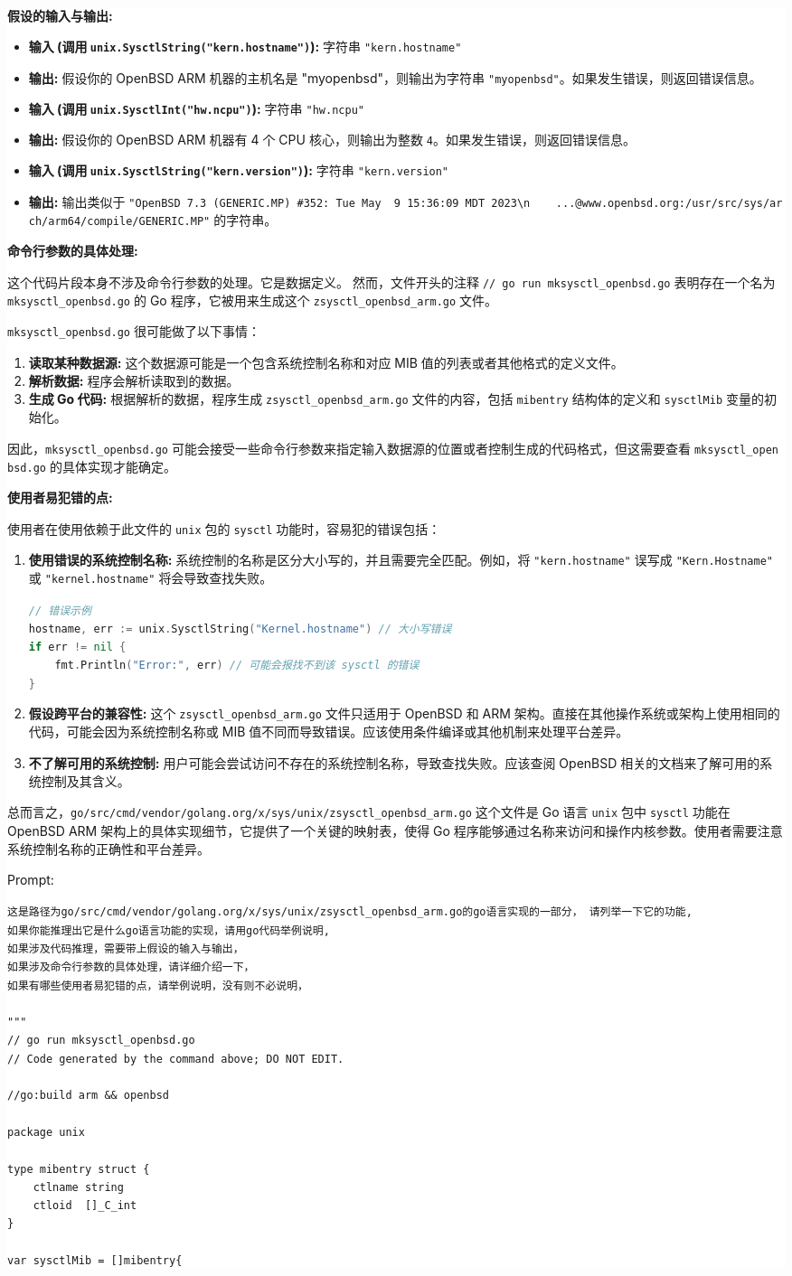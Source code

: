 **假设的输入与输出:**

* **输入 (调用 `unix.SysctlString("kern.hostname")`):** 字符串 `"kern.hostname"`
* **输出:**  假设你的 OpenBSD ARM 机器的主机名是 "myopenbsd"，则输出为字符串 `"myopenbsd"`。如果发生错误，则返回错误信息。

* **输入 (调用 `unix.SysctlInt("hw.ncpu")`):** 字符串 `"hw.ncpu"`
* **输出:** 假设你的 OpenBSD ARM 机器有 4 个 CPU 核心，则输出为整数 `4`。如果发生错误，则返回错误信息。

* **输入 (调用 `unix.SysctlString("kern.version")`):** 字符串 `"kern.version"`
* **输出:** 输出类似于 `"OpenBSD 7.3 (GENERIC.MP) #352: Tue May  9 15:36:09 MDT 2023\n    ...@www.openbsd.org:/usr/src/sys/arch/arm64/compile/GENERIC.MP"` 的字符串。

**命令行参数的具体处理:**

这个代码片段本身不涉及命令行参数的处理。它是数据定义。  然而，文件开头的注释 `// go run mksysctl_openbsd.go` 表明存在一个名为 `mksysctl_openbsd.go` 的 Go 程序，它被用来生成这个 `zsysctl_openbsd_arm.go` 文件。

`mksysctl_openbsd.go`  很可能做了以下事情：

1. **读取某种数据源:**  这个数据源可能是一个包含系统控制名称和对应 MIB 值的列表或者其他格式的定义文件。
2. **解析数据:**  程序会解析读取到的数据。
3. **生成 Go 代码:**  根据解析的数据，程序生成 `zsysctl_openbsd_arm.go` 文件的内容，包括 `mibentry` 结构体的定义和 `sysctlMib` 变量的初始化。

因此，`mksysctl_openbsd.go` 可能会接受一些命令行参数来指定输入数据源的位置或者控制生成的代码格式，但这需要查看 `mksysctl_openbsd.go` 的具体实现才能确定。

**使用者易犯错的点:**

使用者在使用依赖于此文件的 `unix` 包的 `sysctl` 功能时，容易犯的错误包括：

1. **使用错误的系统控制名称:** 系统控制的名称是区分大小写的，并且需要完全匹配。例如，将 `"kern.hostname"` 误写成 `"Kern.Hostname"` 或 `"kernel.hostname"` 将会导致查找失败。

   ```go
   // 错误示例
   hostname, err := unix.SysctlString("Kernel.hostname") // 大小写错误
   if err != nil {
       fmt.Println("Error:", err) // 可能会报找不到该 sysctl 的错误
   }
   ```

2. **假设跨平台的兼容性:** 这个 `zsysctl_openbsd_arm.go` 文件只适用于 OpenBSD 和 ARM 架构。直接在其他操作系统或架构上使用相同的代码，可能会因为系统控制名称或 MIB 值不同而导致错误。应该使用条件编译或其他机制来处理平台差异。

3. **不了解可用的系统控制:**  用户可能会尝试访问不存在的系统控制名称，导致查找失败。应该查阅 OpenBSD 相关的文档来了解可用的系统控制及其含义。

总而言之，`go/src/cmd/vendor/golang.org/x/sys/unix/zsysctl_openbsd_arm.go` 这个文件是 Go 语言 `unix` 包中 `sysctl` 功能在 OpenBSD ARM 架构上的具体实现细节，它提供了一个关键的映射表，使得 Go 程序能够通过名称来访问和操作内核参数。使用者需要注意系统控制名称的正确性和平台差异。

Prompt: 
```
这是路径为go/src/cmd/vendor/golang.org/x/sys/unix/zsysctl_openbsd_arm.go的go语言实现的一部分， 请列举一下它的功能, 　
如果你能推理出它是什么go语言功能的实现，请用go代码举例说明, 
如果涉及代码推理，需要带上假设的输入与输出，
如果涉及命令行参数的具体处理，请详细介绍一下，
如果有哪些使用者易犯错的点，请举例说明，没有则不必说明，

"""
// go run mksysctl_openbsd.go
// Code generated by the command above; DO NOT EDIT.

//go:build arm && openbsd

package unix

type mibentry struct {
	ctlname string
	ctloid  []_C_int
}

var sysctlMib = []mibentry{
```